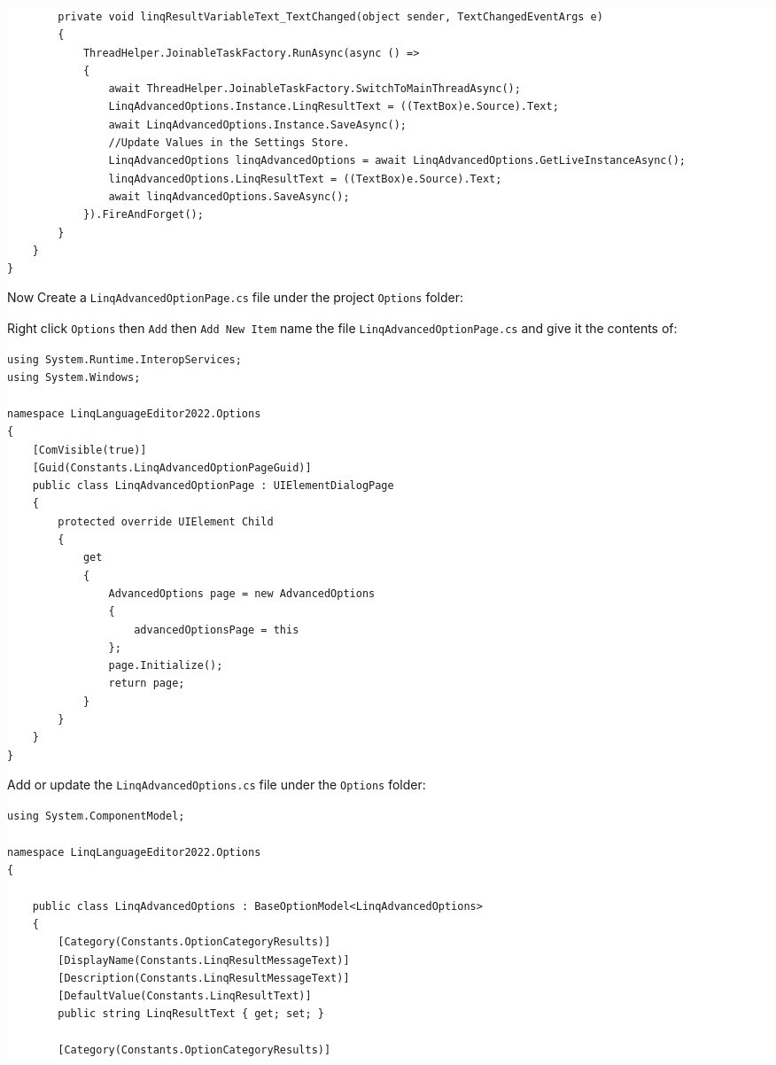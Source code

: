 ```CSharp
		private void linqResultVariableText_TextChanged(object sender, TextChangedEventArgs e)
		{
			ThreadHelper.JoinableTaskFactory.RunAsync(async () =>
			{
				await ThreadHelper.JoinableTaskFactory.SwitchToMainThreadAsync();
				LinqAdvancedOptions.Instance.LinqResultText = ((TextBox)e.Source).Text;
				await LinqAdvancedOptions.Instance.SaveAsync();
				//Update Values in the Settings Store.
				LinqAdvancedOptions linqAdvancedOptions = await LinqAdvancedOptions.GetLiveInstanceAsync();
				linqAdvancedOptions.LinqResultText = ((TextBox)e.Source).Text;
				await linqAdvancedOptions.SaveAsync();
			}).FireAndForget();
		}
	}
}
```

Now Create a `LinqAdvancedOptionPage.cs` file under the project `Options` folder:

Right click `Options` then `Add` then `Add New Item` name the file `LinqAdvancedOptionPage.cs` and give it the contents of:

```CSharp
using System.Runtime.InteropServices;
using System.Windows;

namespace LinqLanguageEditor2022.Options
{
	[ComVisible(true)]
	[Guid(Constants.LinqAdvancedOptionPageGuid)]
	public class LinqAdvancedOptionPage : UIElementDialogPage
	{
		protected override UIElement Child
		{
			get
			{
				AdvancedOptions page = new AdvancedOptions
				{
					advancedOptionsPage = this
				};
				page.Initialize();
				return page;
			}
		}
	}
}
```

Add or update the `LinqAdvancedOptions.cs` file under the `Options` folder:

```CSharp
using System.ComponentModel;

namespace LinqLanguageEditor2022.Options
{

	public class LinqAdvancedOptions : BaseOptionModel<LinqAdvancedOptions>
	{
		[Category(Constants.OptionCategoryResults)]
		[DisplayName(Constants.LinqResultMessageText)]
		[Description(Constants.LinqResultMessageText)]
		[DefaultValue(Constants.LinqResultText)]
		public string LinqResultText { get; set; }

		[Category(Constants.OptionCategoryResults)]
```